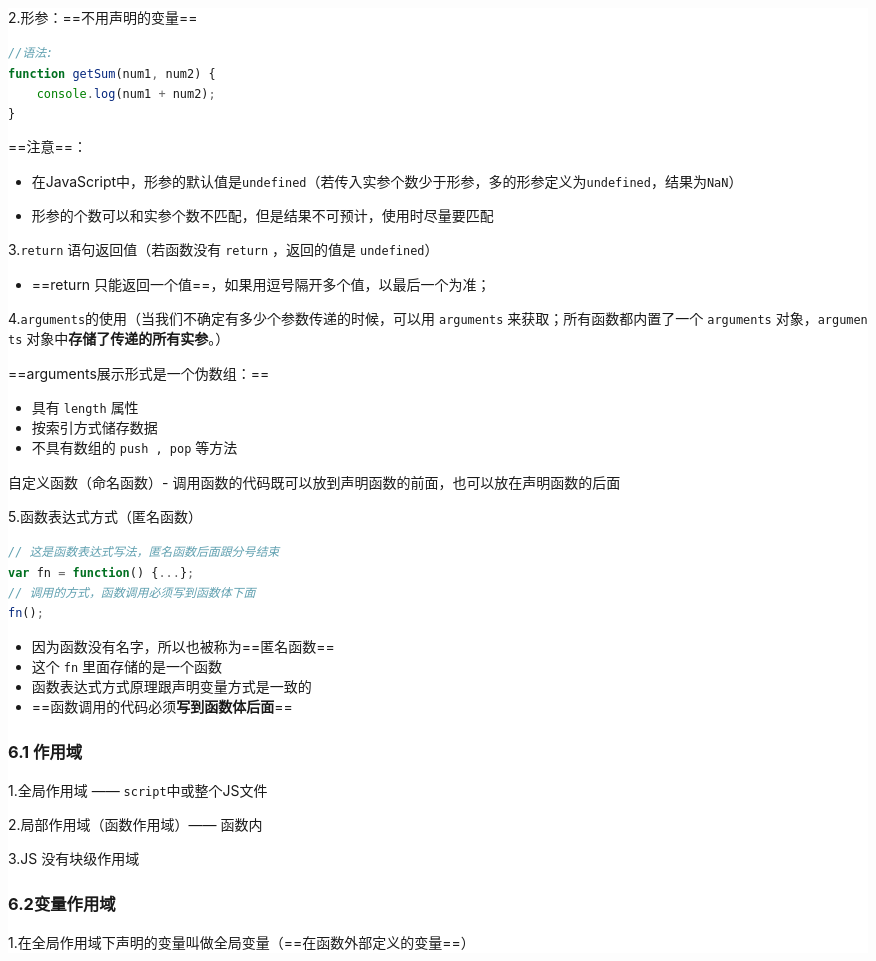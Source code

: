 2.形参：==不用声明的变量==
```javascript
//语法:
function getSum(num1, num2) {
	console.log(num1 + num2);
}
```

==注意==：

+ 在JavaScript中，形参的默认值是`undefined`（若传入实参个数少于形参，多的形参定义为`undefined`，结果为`NaN`）

+ 形参的个数可以和实参个数不匹配，但是结果不可预计，使用时尽量要匹配


3.`return` 语句返回值（若函数没有 `return` ，返回的值是 `undefined`）

+ ==return 只能返回一个值==，如果用逗号隔开多个值，以最后一个为准；



4.`arguments`的使用（当我们不确定有多少个参数传递的时候，可以用 `arguments` 来获取；所有函数都内置了一个 `arguments` 对象，`arguments` 对象中**存储了传递的所有实参**。）

==arguments展示形式是一个伪数组：==

+ 具有 `length` 属性
+ 按索引方式储存数据
+ 不具有数组的 `push , pop` 等方法

自定义函数（命名函数）- 调用函数的代码既可以放到声明函数的前面，也可以放在声明函数的后面



5.函数表达式方式（匿名函数）
```javascript
// 这是函数表达式写法，匿名函数后面跟分号结束
var fn = function() {...};
// 调用的方式，函数调用必须写到函数体下面
fn();
```

+ 因为函数没有名字，所以也被称为==匿名函数==
+ 这个 `fn` 里面存储的是一个函数  
+ 函数表达式方式原理跟声明变量方式是一致的
+ ==函数调用的代码必须**写到函数体后面**==



### 6.1 作用域

1.全局作用域 —— `script`中或整个JS文件

2.局部作用域（函数作用域）—— 函数内

3.JS 没有块级作用域



### 6.2变量作用域

1.在全局作用域下声明的变量叫做全局变量（==在函数外部定义的变量==）
